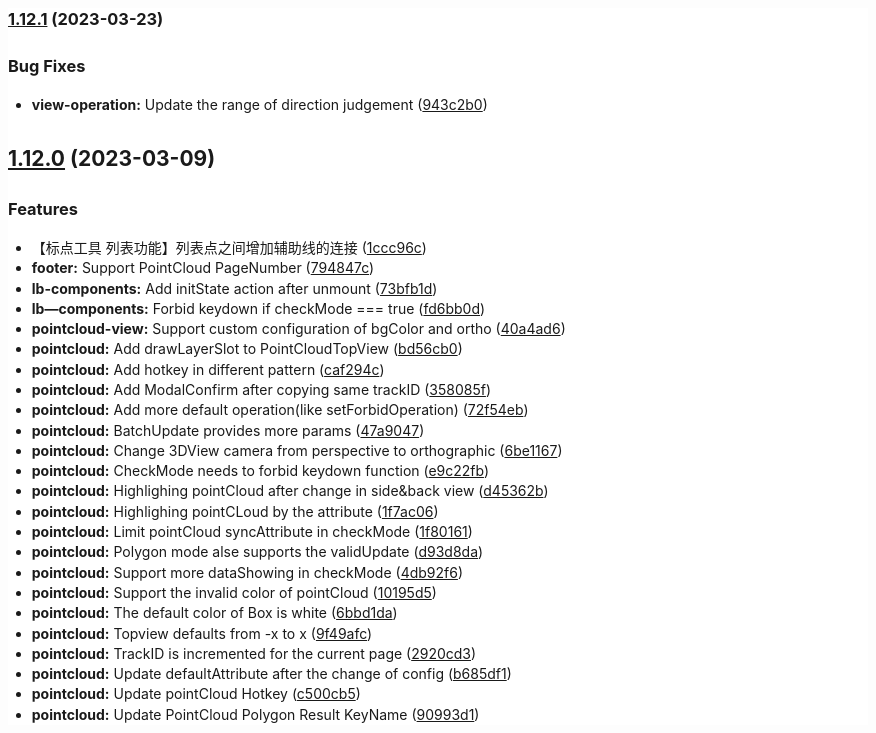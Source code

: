 
### [1.12.1](https://github.com/open-mmlab/labelbee/compare/v1.12.0...v1.12.1) (2023-03-23)


### Bug Fixes

* **view-operation:** Update the range of direction judgement ([943c2b0](https://github.com/open-mmlab/labelbee/commit/943c2b0dbb025c983352f12d16793b508b4c15ce))

## [1.12.0](https://github.com/open-mmlab/labelbee/compare/v1.11.0...v1.12.0) (2023-03-09)


### Features

* 【标点工具 列表功能】列表点之间增加辅助线的连接 ([1ccc96c](https://github.com/open-mmlab/labelbee/commit/1ccc96c4a9330482a2534ebe938936017bbba325))
* **footer:** Support PointCloud PageNumber ([794847c](https://github.com/open-mmlab/labelbee/commit/794847c6758d9f207e6f93ad91857122df0cc654))
* **lb-components:** Add initState action after unmount ([73bfb1d](https://github.com/open-mmlab/labelbee/commit/73bfb1de7aae28d9424145b46231c3e905ea1f7c))
* **lb—components:** Forbid keydown if checkMode === true ([fd6bb0d](https://github.com/open-mmlab/labelbee/commit/fd6bb0d21e2d7a2aafa493a108db64ccb09a9ae9))
* **pointcloud-view:** Support custom configuration of bgColor and ortho ([40a4ad6](https://github.com/open-mmlab/labelbee/commit/40a4ad633f8ae74952aa525b306ce3516b682ee7))
* **pointcloud:** Add drawLayerSlot to PointCloudTopView ([bd56cb0](https://github.com/open-mmlab/labelbee/commit/bd56cb007a6906f00f443607be602e04795a4714))
* **pointcloud:** Add hotkey in different pattern ([caf294c](https://github.com/open-mmlab/labelbee/commit/caf294c700fb343d6da33274be39a99d1f20534c))
* **pointcloud:** Add ModalConfirm after copying same trackID ([358085f](https://github.com/open-mmlab/labelbee/commit/358085fc4ade279866dd0d0d46db85a6f59873bf))
* **pointcloud:** Add more default operation(like setForbidOperation) ([72f54eb](https://github.com/open-mmlab/labelbee/commit/72f54eb2721f862bd9400bfa5376225f444024d9))
* **pointcloud:** BatchUpdate provides more params ([47a9047](https://github.com/open-mmlab/labelbee/commit/47a9047e0e7e977cbb160264208e9d1087c3ab7c))
* **pointcloud:** Change 3DView camera from perspective to orthographic ([6be1167](https://github.com/open-mmlab/labelbee/commit/6be116722306f6b6a22713ad55399391e3b4ddd7))
* **pointcloud:** CheckMode needs to forbid keydown function ([e9c22fb](https://github.com/open-mmlab/labelbee/commit/e9c22fb1b135d7cbc857c736787b4dda483ede66))
* **pointcloud:** Highlighing pointCloud after change in side&back view ([d45362b](https://github.com/open-mmlab/labelbee/commit/d45362b37e4ba94abe2f92edcba84203de4aaae7))
* **pointcloud:** Highlighing pointCLoud by the attribute ([1f7ac06](https://github.com/open-mmlab/labelbee/commit/1f7ac06e340883e5106bcc049e5167a01f901f5a))
* **pointcloud:** Limit pointCloud syncAttribute in checkMode ([1f80161](https://github.com/open-mmlab/labelbee/commit/1f801617bf6d0753f1c7fac027e6b4d12b328f06))
* **pointcloud:** Polygon mode alse supports the validUpdate ([d93d8da](https://github.com/open-mmlab/labelbee/commit/d93d8da16ab8d2d4c10867e868a28f7d94065339))
* **pointcloud:** Support more dataShowing in checkMode ([4db92f6](https://github.com/open-mmlab/labelbee/commit/4db92f629d9163d2e7c67561d5591c16777b0e03))
* **pointcloud:** Support the invalid color of pointCloud ([10195d5](https://github.com/open-mmlab/labelbee/commit/10195d5c7dd4b95d2ff088607d5b1d182e6c7112))
* **pointcloud:** The default color of Box is white ([6bbd1da](https://github.com/open-mmlab/labelbee/commit/6bbd1dab27e1a2d0069a09c2cc9bbcbb40d1bd4c))
* **pointcloud:** Topview defaults from -x to x ([9f49afc](https://github.com/open-mmlab/labelbee/commit/9f49afc163aee35f6c7245fbf14991fa32cc3dc5))
* **pointcloud:** TrackID is incremented for the current page ([2920cd3](https://github.com/open-mmlab/labelbee/commit/2920cd3564dce0b4abc7aec371e8ef5dd50f3db6))
* **pointcloud:** Update defaultAttribute after the change of config ([b685df1](https://github.com/open-mmlab/labelbee/commit/b685df154ab9a9237cc749fb985cdcc67c6afb7c))
* **pointcloud:** Update pointCloud Hotkey ([c500cb5](https://github.com/open-mmlab/labelbee/commit/c500cb58beb778a3878a178c253541723da1906f))
* **pointcloud:** Update PointCloud Polygon Result KeyName ([90993d1](https://github.com/open-mmlab/labelbee/commit/90993d1fbf5934d31e56c86ef894d1b46bd18794))